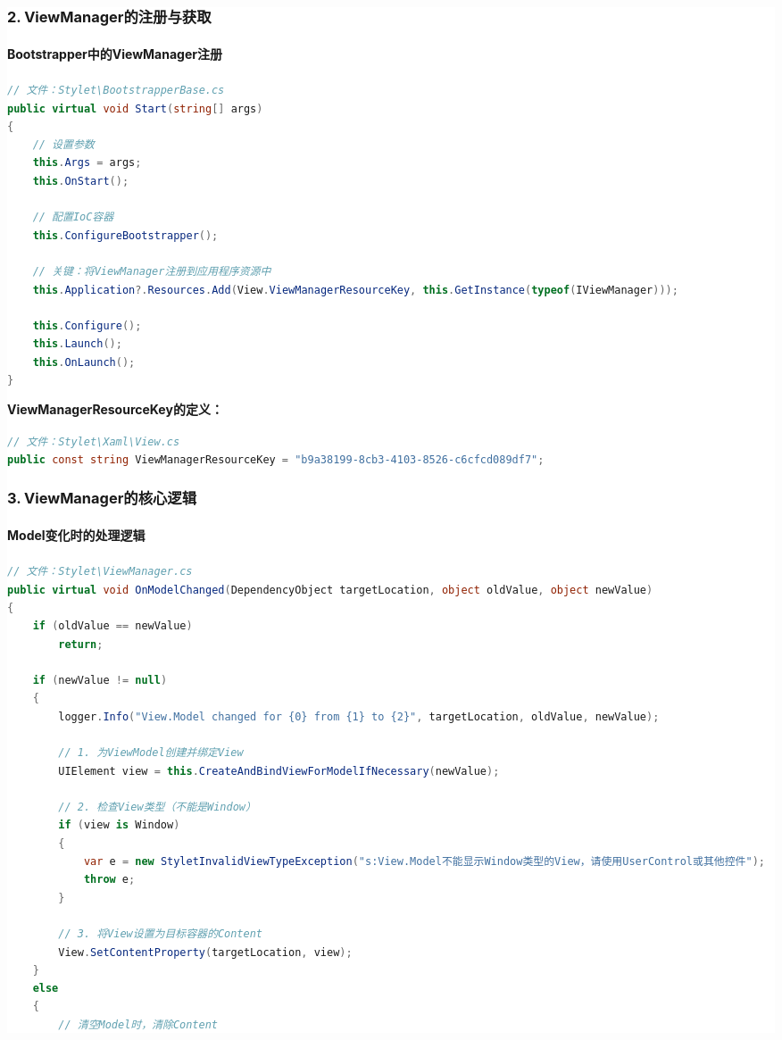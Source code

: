 ### 2. ViewManager的注册与获取

#### Bootstrapper中的ViewManager注册

```csharp
// 文件：Stylet\BootstrapperBase.cs
public virtual void Start(string[] args)
{
    // 设置参数
    this.Args = args;
    this.OnStart();

    // 配置IoC容器
    this.ConfigureBootstrapper();

    // 关键：将ViewManager注册到应用程序资源中
    this.Application?.Resources.Add(View.ViewManagerResourceKey, this.GetInstance(typeof(IViewManager)));

    this.Configure();
    this.Launch();
    this.OnLaunch();
}
```

**ViewManagerResourceKey的定义：**
```csharp
// 文件：Stylet\Xaml\View.cs
public const string ViewManagerResourceKey = "b9a38199-8cb3-4103-8526-c6cfcd089df7";
```

### 3. ViewManager的核心逻辑

#### Model变化时的处理逻辑

```csharp
// 文件：Stylet\ViewManager.cs
public virtual void OnModelChanged(DependencyObject targetLocation, object oldValue, object newValue)
{
    if (oldValue == newValue)
        return;

    if (newValue != null)
    {
        logger.Info("View.Model changed for {0} from {1} to {2}", targetLocation, oldValue, newValue);
        
        // 1. 为ViewModel创建并绑定View
        UIElement view = this.CreateAndBindViewForModelIfNecessary(newValue);
        
        // 2. 检查View类型（不能是Window）
        if (view is Window)
        {
            var e = new StyletInvalidViewTypeException("s:View.Model不能显示Window类型的View，请使用UserControl或其他控件");
            throw e;
        }
        
        // 3. 将View设置为目标容器的Content
        View.SetContentProperty(targetLocation, view);
    }
    else
    {
        // 清空Model时，清除Content
```